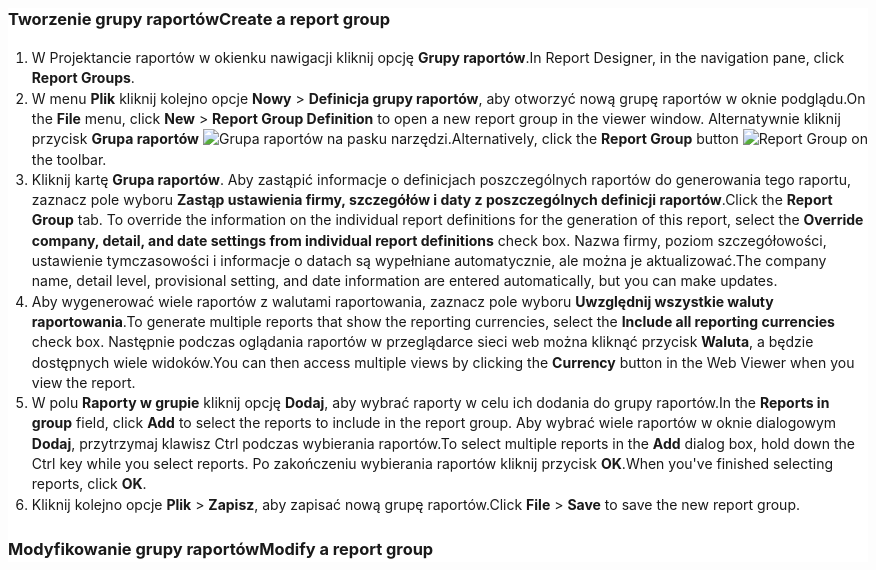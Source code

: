 ### <a name="create-a-report-group"></a><span data-ttu-id="23d6b-123">Tworzenie grupy raportów</span><span class="sxs-lookup"><span data-stu-id="23d6b-123">Create a report group</span></span>

1. <span data-ttu-id="23d6b-124">W Projektancie raportów w okienku nawigacji kliknij opcję **Grupy raportów**.</span><span class="sxs-lookup"><span data-stu-id="23d6b-124">In Report Designer, in the navigation pane, click **Report Groups**.</span></span>
2. <span data-ttu-id="23d6b-125">W menu **Plik** kliknij kolejno opcje **Nowy** &gt; **Definicja grupy raportów**, aby otworzyć nową grupę raportów w oknie podglądu.</span><span class="sxs-lookup"><span data-stu-id="23d6b-125">On the **File** menu, click **New** &gt; **Report Group Definition** to open a new report group in the viewer window.</span></span> <span data-ttu-id="23d6b-126">Alternatywnie kliknij przycisk **Grupa raportów** ![Grupa raportów](media/report-group.gif "Grupa raportów") na pasku narzędzi.</span><span class="sxs-lookup"><span data-stu-id="23d6b-126">Alternatively, click the **Report Group** button ![Report Group](media/report-group.gif "Report Group") on the toolbar.</span></span>
3. <span data-ttu-id="23d6b-127">Kliknij kartę **Grupa raportów**. Aby zastąpić informacje o definicjach poszczególnych raportów do generowania tego raportu, zaznacz pole wyboru **Zastąp ustawienia firmy, szczegółów i daty z poszczególnych definicji raportów**.</span><span class="sxs-lookup"><span data-stu-id="23d6b-127">Click the **Report Group** tab. To override the information on the individual report definitions for the generation of this report, select the **Override company, detail, and date settings from individual report definitions** check box.</span></span> <span data-ttu-id="23d6b-128">Nazwa firmy, poziom szczegółowości, ustawienie tymczasowości i informacje o datach są wypełniane automatycznie, ale można je aktualizować.</span><span class="sxs-lookup"><span data-stu-id="23d6b-128">The company name, detail level, provisional setting, and date information are entered automatically, but you can make updates.</span></span>
4. <span data-ttu-id="23d6b-129">Aby wygenerować wiele raportów z walutami raportowania, zaznacz pole wyboru **Uwzględnij wszystkie waluty raportowania**.</span><span class="sxs-lookup"><span data-stu-id="23d6b-129">To generate multiple reports that show the reporting currencies, select the **Include all reporting currencies** check box.</span></span> <span data-ttu-id="23d6b-130">Następnie podczas oglądania raportów w przeglądarce sieci web można kliknąć przycisk **Waluta**, a będzie dostępnych wiele widoków.</span><span class="sxs-lookup"><span data-stu-id="23d6b-130">You can then access multiple views by clicking the **Currency** button in the Web Viewer when you view the report.</span></span>
5. <span data-ttu-id="23d6b-131">W polu **Raporty w grupie** kliknij opcję **Dodaj**, aby wybrać raporty w celu ich dodania do grupy raportów.</span><span class="sxs-lookup"><span data-stu-id="23d6b-131">In the **Reports in group** field, click **Add** to select the reports to include in the report group.</span></span> <span data-ttu-id="23d6b-132">Aby wybrać wiele raportów w oknie dialogowym **Dodaj**, przytrzymaj klawisz Ctrl podczas wybierania raportów.</span><span class="sxs-lookup"><span data-stu-id="23d6b-132">To select multiple reports in the **Add** dialog box, hold down the Ctrl key while you select reports.</span></span> <span data-ttu-id="23d6b-133">Po zakończeniu wybierania raportów kliknij przycisk **OK**.</span><span class="sxs-lookup"><span data-stu-id="23d6b-133">When you've finished selecting reports, click **OK**.</span></span>
6. <span data-ttu-id="23d6b-134">Kliknij kolejno opcje **Plik** &gt; **Zapisz**, aby zapisać nową grupę raportów.</span><span class="sxs-lookup"><span data-stu-id="23d6b-134">Click **File** &gt; **Save** to save the new report group.</span></span>

### <a name="modify-a-report-group"></a><span data-ttu-id="23d6b-135">Modyfikowanie grupy raportów</span><span class="sxs-lookup"><span data-stu-id="23d6b-135">Modify a report group</span></span>
